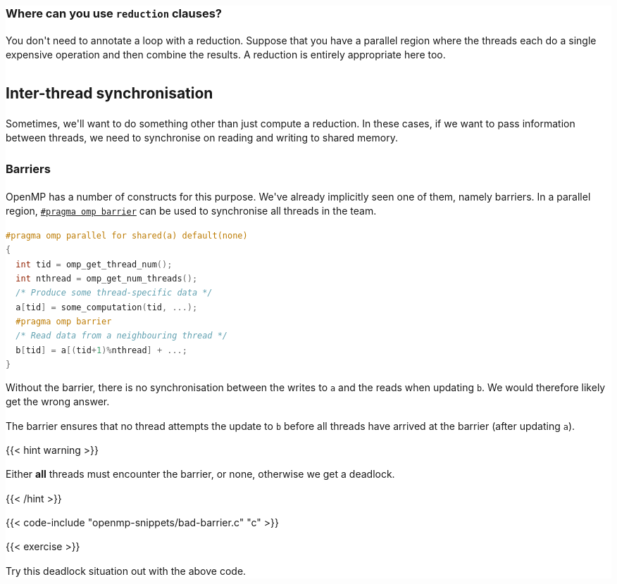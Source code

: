 ### Where can you use `reduction` clauses?

You don't need to annotate a loop with a reduction. Suppose that you
have a parallel region where the threads each do a single expensive
operation and then combine the results. A reduction is entirely
appropriate here too.


## Inter-thread synchronisation

Sometimes, we'll want to do something other than just compute a
reduction. In these cases, if we want to pass information between
threads, we need to synchronise on reading and writing to shared
memory.

### Barriers

OpenMP has a number of constructs for this purpose. We've already
implicitly seen one of them, namely barriers. In a parallel region,
[`#pragma omp
barrier`](https://computing.llnl.gov/tutorials/openMP/#BARRIER) can be
used to synchronise all threads in the team.

```c
#pragma omp parallel for shared(a) default(none)
{
  int tid = omp_get_thread_num();
  int nthread = omp_get_num_threads();
  /* Produce some thread-specific data */
  a[tid] = some_computation(tid, ...);
  #pragma omp barrier
  /* Read data from a neighbouring thread */
  b[tid] = a[(tid+1)%nthread] + ...;
}
```

Without the barrier, there is no synchronisation between the writes to
`a` and the reads when updating `b`. We would therefore likely get the
wrong answer.

The barrier ensures that no thread attempts the update to `b` before
all threads have arrived at the barrier (after updating `a`).

{{< hint warning >}}

Either **all** threads must encounter the barrier, or none, otherwise
we get a deadlock.

{{< /hint >}}

{{< code-include "openmp-snippets/bad-barrier.c" "c" >}}

{{< exercise >}}

Try this deadlock situation out with the above code.


[^1]: Yes, subtraction isn't associative, so doesn't give us a